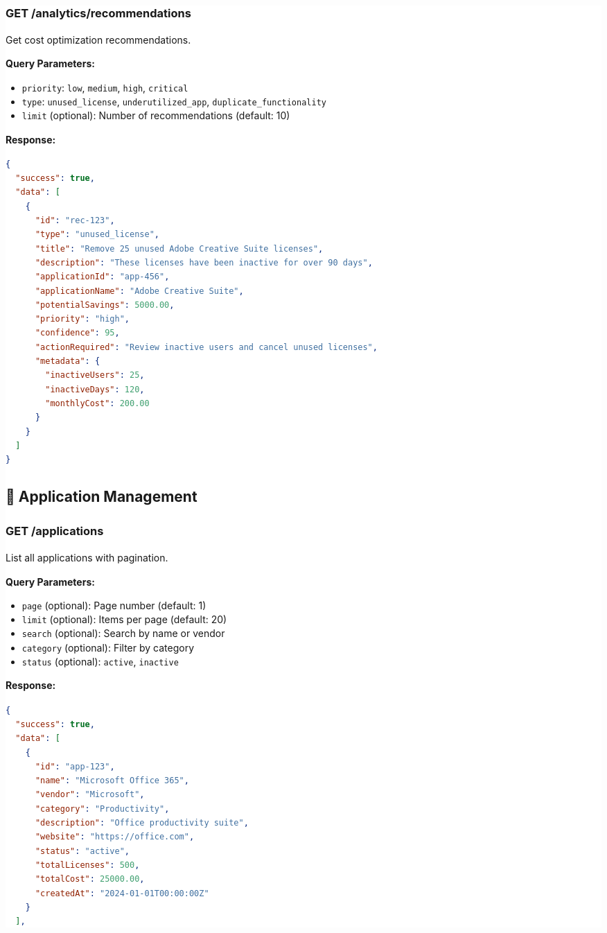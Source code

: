 
### GET /analytics/recommendations
Get cost optimization recommendations.

**Query Parameters:**
- `priority`: `low`, `medium`, `high`, `critical`
- `type`: `unused_license`, `underutilized_app`, `duplicate_functionality`
- `limit` (optional): Number of recommendations (default: 10)

**Response:**
```json
{
  "success": true,
  "data": [
    {
      "id": "rec-123",
      "type": "unused_license",
      "title": "Remove 25 unused Adobe Creative Suite licenses",
      "description": "These licenses have been inactive for over 90 days",
      "applicationId": "app-456",
      "applicationName": "Adobe Creative Suite",
      "potentialSavings": 5000.00,
      "priority": "high",
      "confidence": 95,
      "actionRequired": "Review inactive users and cancel unused licenses",
      "metadata": {
        "inactiveUsers": 25,
        "inactiveDays": 120,
        "monthlyCost": 200.00
      }
    }
  ]
}
```

## 💼 Application Management

### GET /applications
List all applications with pagination.

**Query Parameters:**
- `page` (optional): Page number (default: 1)
- `limit` (optional): Items per page (default: 20)
- `search` (optional): Search by name or vendor
- `category` (optional): Filter by category
- `status` (optional): `active`, `inactive`

**Response:**
```json
{
  "success": true,
  "data": [
    {
      "id": "app-123",
      "name": "Microsoft Office 365",
      "vendor": "Microsoft",
      "category": "Productivity",
      "description": "Office productivity suite",
      "website": "https://office.com",
      "status": "active",
      "totalLicenses": 500,
      "totalCost": 25000.00,
      "createdAt": "2024-01-01T00:00:00Z"
    }
  ],
```